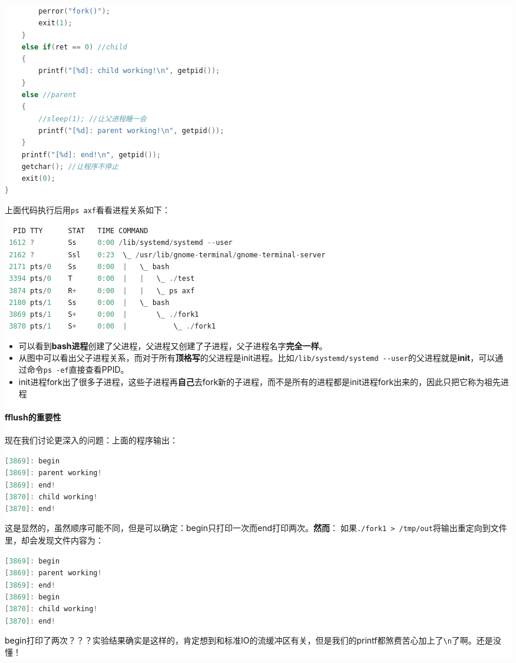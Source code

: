 ```cpp
		perror("fork()");
		exit(1);
	}
	else if(ret == 0) //child
	{
		printf("[%d]: child working!\n", getpid());
	}
	else //parent
	{
		//sleep(1); //让父进程睡一会
		printf("[%d]: parent working!\n", getpid());
	}
	printf("[%d]: end!\n", getpid());
	getchar(); //让程序不停止
	exit(0);
}
```
上面代码执行后用`ps axf`看看进程关系如下：
```cpp
  PID TTY      STAT   TIME COMMAND
 1612 ?        Ss     0:00 /lib/systemd/systemd --user
 2162 ?        Ssl    0:23  \_ /usr/lib/gnome-terminal/gnome-terminal-server
 2171 pts/0    Ss     0:00  |   \_ bash
 3394 pts/0    T      0:00  |   |   \_ ./test
 3874 pts/0    R+     0:00  |   |   \_ ps axf
 2180 pts/1    Ss     0:00  |   \_ bash
 3869 pts/1    S+     0:00  |       \_ ./fork1
 3870 pts/1    S+     0:00  |           \_ ./fork1
```
* 可以看到**bash进程**创建了父进程，父进程又创建了子进程，父子进程名字**完全一样**。
* 从图中可以看出父子进程关系，而对于所有**顶格写**的父进程是init进程。比如`/lib/systemd/systemd --user`的父进程就是**init**，可以通过命令`ps -ef`直接查看PPID。
* init进程fork出了很多子进程，这些子进程再**自己**去fork新的子进程，而不是所有的进程都是init进程fork出来的，因此只把它称为祖先进程

#### fflush的重要性
现在我们讨论更深入的问题：上面的程序输出：
```cpp
[3869]: begin
[3869]: parent working!
[3869]: end!
[3870]: child working!
[3870]: end!
```
这是显然的，虽然顺序可能不同，但是可以确定：begin只打印一次而end打印两次。**然而**：
如果`./fork1 > /tmp/out`将输出重定向到文件里，却会发现文件内容为：
```cpp
[3869]: begin
[3869]: parent working!
[3869]: end!
[3869]: begin
[3870]: child working!
[3870]: end!
```
begin打印了两次？？？实验结果确实是这样的，肯定想到和标准IO的流缓冲区有关，但是我们的printf都煞费苦心加上了`\n`了啊。还是没懂！
